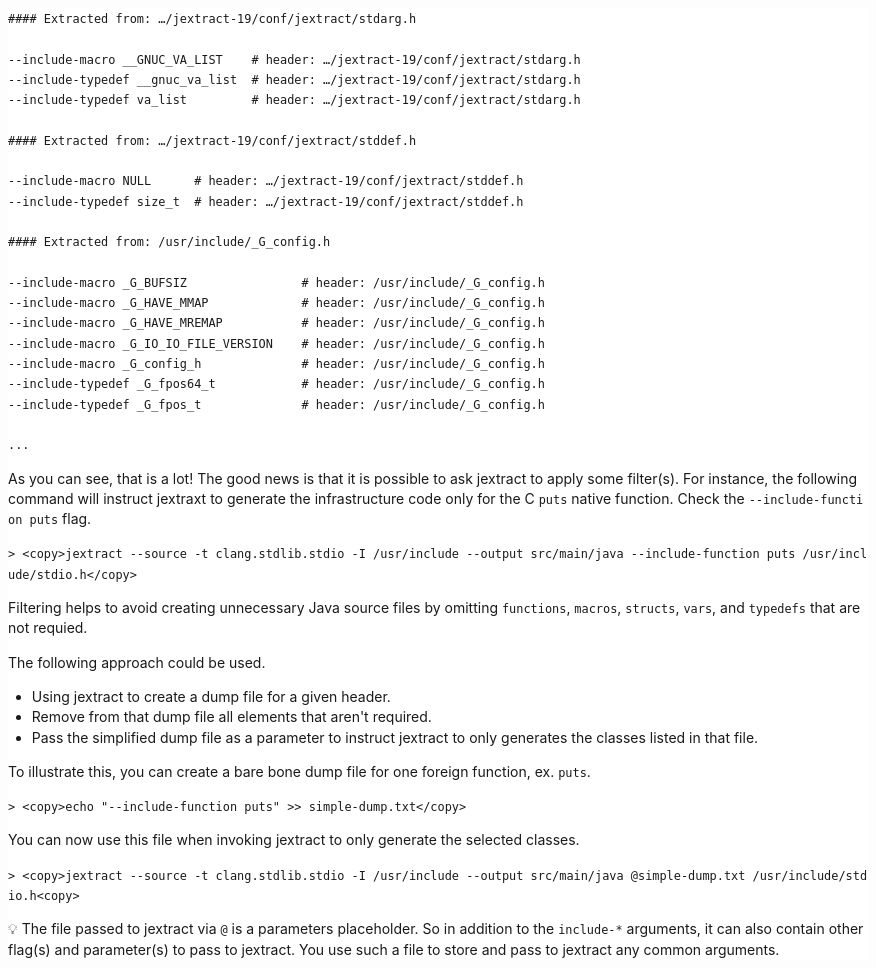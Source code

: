 ```text
#### Extracted from: …/jextract-19/conf/jextract/stdarg.h

--include-macro __GNUC_VA_LIST    # header: …/jextract-19/conf/jextract/stdarg.h
--include-typedef __gnuc_va_list  # header: …/jextract-19/conf/jextract/stdarg.h
--include-typedef va_list         # header: …/jextract-19/conf/jextract/stdarg.h

#### Extracted from: …/jextract-19/conf/jextract/stddef.h

--include-macro NULL      # header: …/jextract-19/conf/jextract/stddef.h
--include-typedef size_t  # header: …/jextract-19/conf/jextract/stddef.h

#### Extracted from: /usr/include/_G_config.h

--include-macro _G_BUFSIZ                # header: /usr/include/_G_config.h
--include-macro _G_HAVE_MMAP             # header: /usr/include/_G_config.h
--include-macro _G_HAVE_MREMAP           # header: /usr/include/_G_config.h
--include-macro _G_IO_IO_FILE_VERSION    # header: /usr/include/_G_config.h
--include-macro _G_config_h              # header: /usr/include/_G_config.h
--include-typedef _G_fpos64_t            # header: /usr/include/_G_config.h
--include-typedef _G_fpos_t              # header: /usr/include/_G_config.h

...
```
As you can see, that is a lot! The good news is that it is possible to ask jextract to apply some filter(s). For instance, the following command will instruct jextraxt to generate the infrastructure code only for the C `puts` native function. Check the `--include-function puts` flag.

```text
> <copy>jextract --source -t clang.stdlib.stdio -I /usr/include --output src/main/java --include-function puts /usr/include/stdio.h</copy>
```

Filtering helps to avoid creating unnecessary Java source files by omitting `functions`, `macros`, `structs`, `vars`, and `typedefs` that are not requied. 

The following approach could be used. 
* Using jextract to create a dump file for a given header.
* Remove from that dump file all elements that aren't required.
* Pass the simplified dump file as a parameter to instruct jextract to only generates the classes listed in that file.


To illustrate this, you can create a bare bone dump file for one foreign function, ex. `puts`.

```text
> <copy>echo "--include-function puts" >> simple-dump.txt</copy>
```
You can now use this file when invoking jextract to only generate the selected classes.

```text
> <copy>jextract --source -t clang.stdlib.stdio -I /usr/include --output src/main/java @simple-dump.txt /usr/include/stdio.h<copy>
```

💡 The file passed to jextract via `@` is a parameters placeholder. So in addition to the `include-*` arguments, it can also contain other flag(s) and parameter(s) to pass to jextract. You use such a file to store and pass to jextract any common arguments. 
